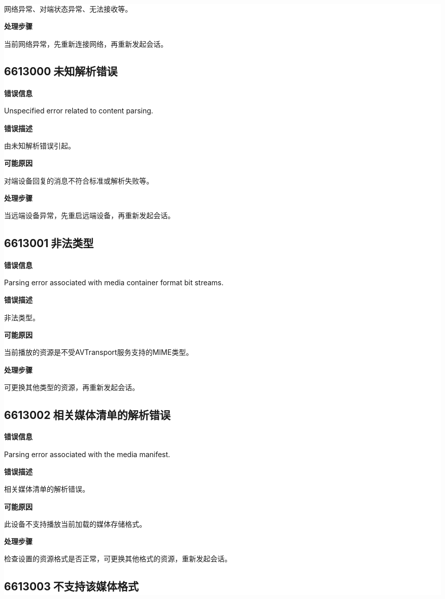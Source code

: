 网络异常、对端状态异常、无法接收等。

**处理步骤**

当前网络异常，先重新连接网络，再重新发起会话。

## 6613000 未知解析错误

**错误信息**

Unspecified error related to content parsing.

**错误描述**

由未知解析错误引起。

**可能原因**

对端设备回复的消息不符合标准或解析失败等。

**处理步骤**

当远端设备异常，先重启远端设备，再重新发起会话。

## 6613001 非法类型

**错误信息**

Parsing error associated with media container format bit streams.

**错误描述**

非法类型。

**可能原因**

当前播放的资源是不受AVTransport服务支持的MIME类型。

**处理步骤**

可更换其他类型的资源，再重新发起会话。

## 6613002 相关媒体清单的解析错误

**错误信息**

Parsing error associated with the media manifest.

**错误描述**

相关媒体清单的解析错误。

**可能原因**

此设备不支持播放当前加载的媒体存储格式。

**处理步骤**

检查设置的资源格式是否正常，可更换其他格式的资源，重新发起会话。

## 6613003 不支持该媒体格式
